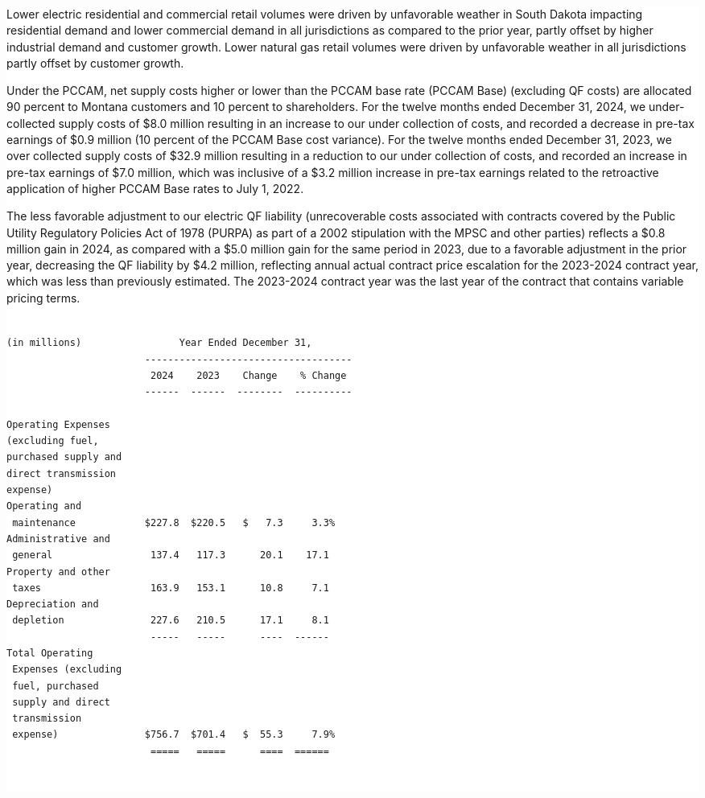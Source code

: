 
Lower electric residential and commercial retail volumes were driven by unfavorable weather in South Dakota impacting residential demand and lower commercial demand in all jurisdictions as compared to the prior year, partly offset by higher industrial demand and customer growth. Lower natural gas retail volumes were driven by unfavorable weather in all jurisdictions partly offset by customer growth.

Under the PCCAM, net supply costs higher or lower than the PCCAM base rate (PCCAM Base) (excluding QF costs) are allocated 90 percent to Montana customers and 10 percent to shareholders. For the twelve months ended December 31, 2024, we under-collected supply costs of $8.0 million resulting in an increase to our under collection of costs, and recorded a decrease in pre-tax earnings of $0.9 million (10 percent of the PCCAM Base cost variance). For the twelve months ended December 31, 2023, we over collected supply costs of $32.9 million resulting in a reduction to our under collection of costs, and recorded an increase in pre-tax earnings of $7.0 million, which was inclusive of a $3.2 million increase in pre-tax earnings related to the retroactive application of higher PCCAM Base rates to July 1, 2022.

The less favorable adjustment to our electric QF liability (unrecoverable costs associated with contracts covered by the Public Utility Regulatory Policies Act of 1978 (PURPA) as part of a 2002 stipulation with the MPSC and other parties) reflects a $0.8 million gain in 2024, as compared with a $5.0 million gain for the same period in 2023, due to a favorable adjustment in the prior year, decreasing the QF liability by $4.2 million, reflecting annual actual contract price escalation for the 2023-2024 contract year, which was less than previously estimated. The 2023-2024 contract year was the last year of the contract that contains variable pricing terms.

```
   
(in millions)                 Year Ended December 31,   
                        ------------------------------------   
                         2024    2023    Change    % Change   
                        ------  ------  --------  ----------   
   
Operating Expenses   
(excluding fuel,   
purchased supply and   
direct transmission   
expense)   
Operating and   
 maintenance            $227.8  $220.5   $   7.3     3.3%   
Administrative and   
 general                 137.4   117.3      20.1    17.1   
Property and other   
 taxes                   163.9   153.1      10.8     7.1   
Depreciation and   
 depletion               227.6   210.5      17.1     8.1   
                         -----   -----      ----  ------   
Total Operating   
 Expenses (excluding   
 fuel, purchased   
 supply and direct   
 transmission   
 expense)               $756.7  $701.4   $  55.3     7.9%   
                         =====   =====      ====  ======   
   
 
```
